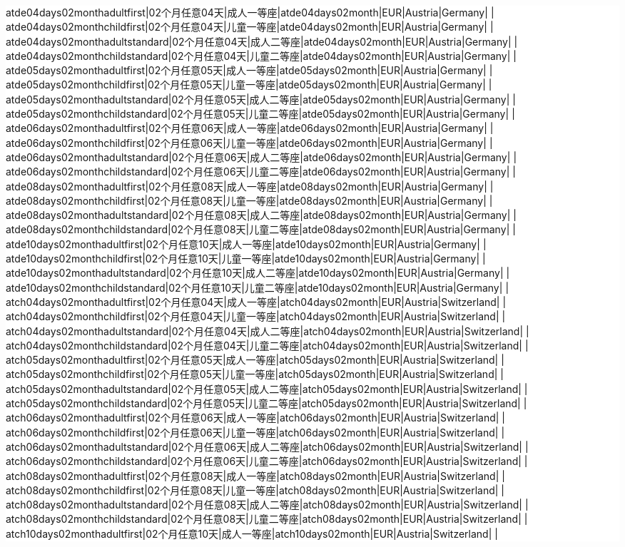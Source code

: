 atde04days02monthadultfirst|02个月任意04天|成人一等座|atde04days02month|EUR|Austria|Germany| | 
atde04days02monthchildfirst|02个月任意04天|儿童一等座|atde04days02month|EUR|Austria|Germany| | 
atde04days02monthadultstandard|02个月任意04天|成人二等座|atde04days02month|EUR|Austria|Germany| | 
atde04days02monthchildstandard|02个月任意04天|儿童二等座|atde04days02month|EUR|Austria|Germany| | 
atde05days02monthadultfirst|02个月任意05天|成人一等座|atde05days02month|EUR|Austria|Germany| | 
atde05days02monthchildfirst|02个月任意05天|儿童一等座|atde05days02month|EUR|Austria|Germany| | 
atde05days02monthadultstandard|02个月任意05天|成人二等座|atde05days02month|EUR|Austria|Germany| | 
atde05days02monthchildstandard|02个月任意05天|儿童二等座|atde05days02month|EUR|Austria|Germany| | 
atde06days02monthadultfirst|02个月任意06天|成人一等座|atde06days02month|EUR|Austria|Germany| | 
atde06days02monthchildfirst|02个月任意06天|儿童一等座|atde06days02month|EUR|Austria|Germany| | 
atde06days02monthadultstandard|02个月任意06天|成人二等座|atde06days02month|EUR|Austria|Germany| | 
atde06days02monthchildstandard|02个月任意06天|儿童二等座|atde06days02month|EUR|Austria|Germany| | 
atde08days02monthadultfirst|02个月任意08天|成人一等座|atde08days02month|EUR|Austria|Germany| | 
atde08days02monthchildfirst|02个月任意08天|儿童一等座|atde08days02month|EUR|Austria|Germany| | 
atde08days02monthadultstandard|02个月任意08天|成人二等座|atde08days02month|EUR|Austria|Germany| | 
atde08days02monthchildstandard|02个月任意08天|儿童二等座|atde08days02month|EUR|Austria|Germany| | 
atde10days02monthadultfirst|02个月任意10天|成人一等座|atde10days02month|EUR|Austria|Germany| | 
atde10days02monthchildfirst|02个月任意10天|儿童一等座|atde10days02month|EUR|Austria|Germany| | 
atde10days02monthadultstandard|02个月任意10天|成人二等座|atde10days02month|EUR|Austria|Germany| | 
atde10days02monthchildstandard|02个月任意10天|儿童二等座|atde10days02month|EUR|Austria|Germany| | 
atch04days02monthadultfirst|02个月任意04天|成人一等座|atch04days02month|EUR|Austria|Switzerland| | 
atch04days02monthchildfirst|02个月任意04天|儿童一等座|atch04days02month|EUR|Austria|Switzerland| | 
atch04days02monthadultstandard|02个月任意04天|成人二等座|atch04days02month|EUR|Austria|Switzerland| | 
atch04days02monthchildstandard|02个月任意04天|儿童二等座|atch04days02month|EUR|Austria|Switzerland| | 
atch05days02monthadultfirst|02个月任意05天|成人一等座|atch05days02month|EUR|Austria|Switzerland| | 
atch05days02monthchildfirst|02个月任意05天|儿童一等座|atch05days02month|EUR|Austria|Switzerland| | 
atch05days02monthadultstandard|02个月任意05天|成人二等座|atch05days02month|EUR|Austria|Switzerland| | 
atch05days02monthchildstandard|02个月任意05天|儿童二等座|atch05days02month|EUR|Austria|Switzerland| | 
atch06days02monthadultfirst|02个月任意06天|成人一等座|atch06days02month|EUR|Austria|Switzerland| | 
atch06days02monthchildfirst|02个月任意06天|儿童一等座|atch06days02month|EUR|Austria|Switzerland| | 
atch06days02monthadultstandard|02个月任意06天|成人二等座|atch06days02month|EUR|Austria|Switzerland| | 
atch06days02monthchildstandard|02个月任意06天|儿童二等座|atch06days02month|EUR|Austria|Switzerland| | 
atch08days02monthadultfirst|02个月任意08天|成人一等座|atch08days02month|EUR|Austria|Switzerland| | 
atch08days02monthchildfirst|02个月任意08天|儿童一等座|atch08days02month|EUR|Austria|Switzerland| | 
atch08days02monthadultstandard|02个月任意08天|成人二等座|atch08days02month|EUR|Austria|Switzerland| | 
atch08days02monthchildstandard|02个月任意08天|儿童二等座|atch08days02month|EUR|Austria|Switzerland| | 
atch10days02monthadultfirst|02个月任意10天|成人一等座|atch10days02month|EUR|Austria|Switzerland| | 
